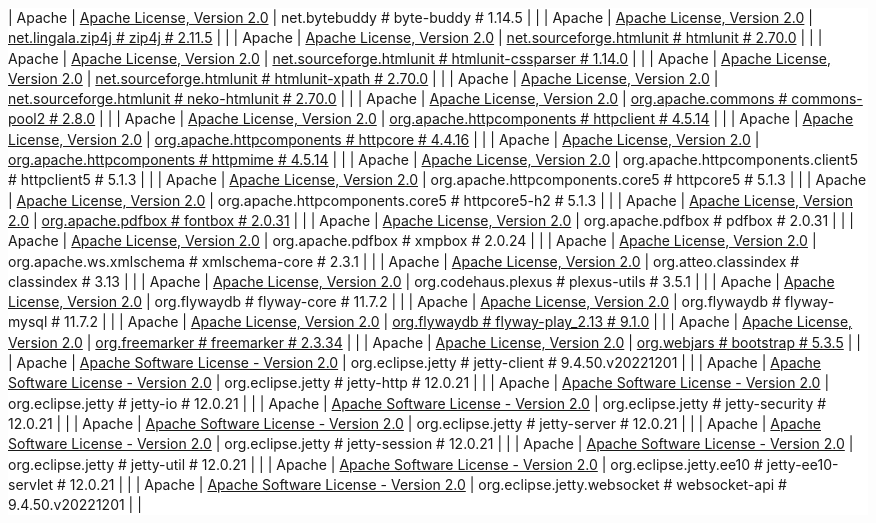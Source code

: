 | Apache | [Apache License, Version 2.0](https://www.apache.org/licenses/LICENSE-2.0.txt) | net.bytebuddy # byte-buddy # 1.14.5 | <notextile></notextile> |
| Apache | [Apache License, Version 2.0](https://www.apache.org/licenses/LICENSE-2.0.txt) | [net.lingala.zip4j # zip4j # 2.11.5](https://github.com/srikanth-lingala/zip4j) | <notextile></notextile> |
| Apache | [Apache License, Version 2.0](https://www.apache.org/licenses/LICENSE-2.0.txt) | [net.sourceforge.htmlunit # htmlunit # 2.70.0](http://htmlunit.sourceforge.net) | <notextile></notextile> |
| Apache | [Apache License, Version 2.0](http://www.apache.org/licenses/LICENSE-2.0.txt) | [net.sourceforge.htmlunit # htmlunit-cssparser # 1.14.0](https://github.com/HtmlUnit/htmlunit-cssparser) | <notextile></notextile> |
| Apache | [Apache License, Version 2.0](https://www.apache.org/licenses/LICENSE-2.0.txt) | [net.sourceforge.htmlunit # htmlunit-xpath # 2.70.0](http://htmlunit.sourceforge.net) | <notextile></notextile> |
| Apache | [Apache License, Version 2.0](https://www.apache.org/licenses/LICENSE-2.0.txt) | [net.sourceforge.htmlunit # neko-htmlunit # 2.70.0](http://htmlunit.sourceforge.net) | <notextile></notextile> |
| Apache | [Apache License, Version 2.0](https://www.apache.org/licenses/LICENSE-2.0.txt) | [org.apache.commons # commons-pool2 # 2.8.0](https://commons.apache.org/proper/commons-pool/) | <notextile></notextile> |
| Apache | [Apache License, Version 2.0](http://www.apache.org/licenses/LICENSE-2.0.txt) | [org.apache.httpcomponents # httpclient # 4.5.14](http://hc.apache.org/httpcomponents-client-ga) | <notextile></notextile> |
| Apache | [Apache License, Version 2.0](http://www.apache.org/licenses/LICENSE-2.0.txt) | [org.apache.httpcomponents # httpcore # 4.4.16](http://hc.apache.org/httpcomponents-core-ga) | <notextile></notextile> |
| Apache | [Apache License, Version 2.0](http://www.apache.org/licenses/LICENSE-2.0.txt) | [org.apache.httpcomponents # httpmime # 4.5.14](http://hc.apache.org/httpcomponents-client-ga) | <notextile></notextile> |
| Apache | [Apache License, Version 2.0](https://www.apache.org/licenses/LICENSE-2.0.txt) | org.apache.httpcomponents.client5 # httpclient5 # 5.1.3 | <notextile></notextile> |
| Apache | [Apache License, Version 2.0](https://www.apache.org/licenses/LICENSE-2.0.txt) | org.apache.httpcomponents.core5 # httpcore5 # 5.1.3 | <notextile></notextile> |
| Apache | [Apache License, Version 2.0](https://www.apache.org/licenses/LICENSE-2.0.txt) | org.apache.httpcomponents.core5 # httpcore5-h2 # 5.1.3 | <notextile></notextile> |
| Apache | [Apache License, Version 2.0](https://www.apache.org/licenses/LICENSE-2.0.txt) | [org.apache.pdfbox # fontbox # 2.0.31](http://pdfbox.apache.org/) | <notextile></notextile> |
| Apache | [Apache License, Version 2.0](https://www.apache.org/licenses/LICENSE-2.0.txt) | org.apache.pdfbox # pdfbox # 2.0.31 | <notextile></notextile> |
| Apache | [Apache License, Version 2.0](https://www.apache.org/licenses/LICENSE-2.0.txt) | org.apache.pdfbox # xmpbox # 2.0.24 | <notextile></notextile> |
| Apache | [Apache License, Version 2.0](https://www.apache.org/licenses/LICENSE-2.0.txt) | org.apache.ws.xmlschema # xmlschema-core # 2.3.1 | <notextile></notextile> |
| Apache | [Apache License, Version 2.0](http://localhost) | org.atteo.classindex # classindex # 3.13 | <notextile></notextile> |
| Apache | [Apache License, Version 2.0](http://www.apache.org/licenses/LICENSE-2.0.txt) | org.codehaus.plexus # plexus-utils # 3.5.1 | <notextile></notextile> |
| Apache | [Apache License, Version 2.0](https://flywaydb.org/licenses/flyway-oss) | org.flywaydb # flyway-core # 11.7.2 | <notextile></notextile> |
| Apache | [Apache License, Version 2.0](https://flywaydb.org/licenses/flyway-oss) | org.flywaydb # flyway-mysql # 11.7.2 | <notextile></notextile> |
| Apache | [Apache License, Version 2.0](https://github.com/flyway/flyway-play/blob/master/LICENSE.txt) | [org.flywaydb # flyway-play_2.13 # 9.1.0](https://github.com/flyway/flyway-play) | <notextile></notextile> |
| Apache | [Apache License, Version 2.0](http://www.apache.org/licenses/LICENSE-2.0.txt) | [org.freemarker # freemarker # 2.3.34](https://freemarker.apache.org/) | <notextile></notextile> |
| Apache | [Apache License, Version 2.0](http://www.apache.org/licenses/LICENSE-2.0) | [org.webjars # bootstrap # 5.3.5](http://webjars.org) | <notextile></notextile> |
| Apache | [Apache Software License - Version 2.0](http://www.apache.org/licenses/LICENSE-2.0) | org.eclipse.jetty # jetty-client # 9.4.50.v20221201 | <notextile></notextile> |
| Apache | [Apache Software License - Version 2.0](https://www.apache.org/licenses/LICENSE-2.0) | org.eclipse.jetty # jetty-http # 12.0.21 | <notextile></notextile> |
| Apache | [Apache Software License - Version 2.0](https://www.apache.org/licenses/LICENSE-2.0) | org.eclipse.jetty # jetty-io # 12.0.21 | <notextile></notextile> |
| Apache | [Apache Software License - Version 2.0](https://www.apache.org/licenses/LICENSE-2.0) | org.eclipse.jetty # jetty-security # 12.0.21 | <notextile></notextile> |
| Apache | [Apache Software License - Version 2.0](https://www.apache.org/licenses/LICENSE-2.0) | org.eclipse.jetty # jetty-server # 12.0.21 | <notextile></notextile> |
| Apache | [Apache Software License - Version 2.0](https://www.apache.org/licenses/LICENSE-2.0) | org.eclipse.jetty # jetty-session # 12.0.21 | <notextile></notextile> |
| Apache | [Apache Software License - Version 2.0](https://www.apache.org/licenses/LICENSE-2.0) | org.eclipse.jetty # jetty-util # 12.0.21 | <notextile></notextile> |
| Apache | [Apache Software License - Version 2.0](https://www.apache.org/licenses/LICENSE-2.0) | org.eclipse.jetty.ee10 # jetty-ee10-servlet # 12.0.21 | <notextile></notextile> |
| Apache | [Apache Software License - Version 2.0](http://www.apache.org/licenses/LICENSE-2.0) | org.eclipse.jetty.websocket # websocket-api # 9.4.50.v20221201 | <notextile></notextile> |